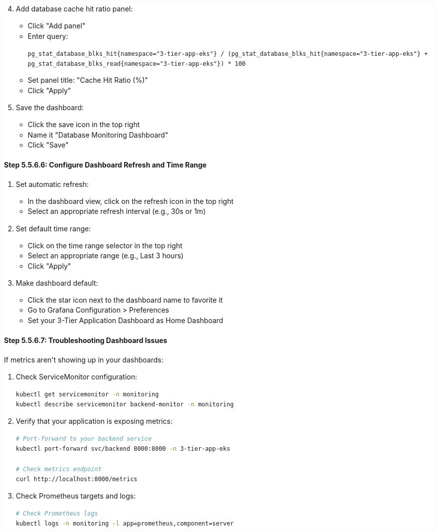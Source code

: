 4. Add database cache hit ratio panel:
   - Click "Add panel"
   - Enter query: 
     ```
     pg_stat_database_blks_hit{namespace="3-tier-app-eks"} / (pg_stat_database_blks_hit{namespace="3-tier-app-eks"} + pg_stat_database_blks_read{namespace="3-tier-app-eks"}) * 100
     ```
   - Set panel title: "Cache Hit Ratio (%)"
   - Click "Apply"

5. Save the dashboard:
   - Click the save icon in the top right
   - Name it "Database Monitoring Dashboard"
   - Click "Save"

#### Step 5.5.6.6: Configure Dashboard Refresh and Time Range

1. Set automatic refresh:
   - In the dashboard view, click on the refresh icon in the top right
   - Select an appropriate refresh interval (e.g., 30s or 1m)

2. Set default time range:
   - Click on the time range selector in the top right
   - Select an appropriate range (e.g., Last 3 hours)
   - Click "Apply"

3. Make dashboard default:
   - Click the star icon next to the dashboard name to favorite it
   - Go to Grafana Configuration > Preferences
   - Set your 3-Tier Application Dashboard as Home Dashboard

#### Step 5.5.6.7: Troubleshooting Dashboard Issues

If metrics aren't showing up in your dashboards:

1. Check ServiceMonitor configuration:
   ```bash
   kubectl get servicemonitor -n monitoring
   kubectl describe servicemonitor backend-monitor -n monitoring
   ```

2. Verify that your application is exposing metrics:
   ```bash
   # Port-forward to your backend service
   kubectl port-forward svc/backend 8000:8000 -n 3-tier-app-eks
   
   # Check metrics endpoint
   curl http://localhost:8000/metrics
   ```

3. Check Prometheus targets and logs:
   ```bash
   # Check Prometheus logs
   kubectl logs -n monitoring -l app=prometheus,component=server
   ```
